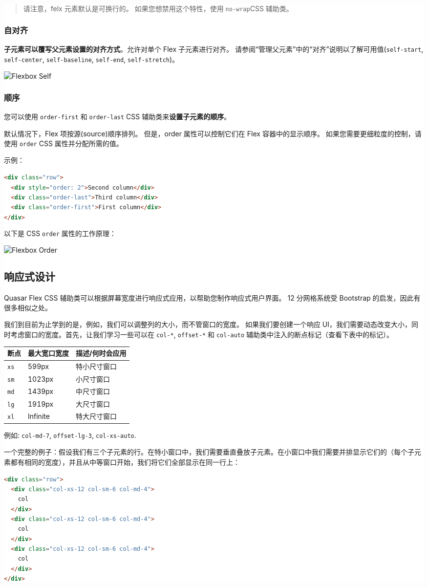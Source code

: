 > 请注意，felx 元素默认是可换行的。 如果您想禁用这个特性，使用 `no-wrap`CSS 辅助类。

### 自对齐

**子元素可以覆写父元素设置的对齐方式**。允许对单个 Flex 子元素进行对齐。 请参阅“管理父元素”中的“对齐”说明以了解可用值(`self-start`, `self-center`, `self-baseline`, `self-end`, `self-stretch`)。

![Flexbox Self](https://cdn.quasar.dev/img/flexbox-self.svg)

### 顺序

您可以使用 `order-first` 和 `order-last` CSS 辅助类来**设置子元素的顺序**。

默认情况下，Flex 项按源(source)顺序排列。 但是，order 属性可以控制它们在 Flex 容器中的显示顺序。 如果您需要更细粒度的控制，请使用 `order` CSS 属性并分配所需的值。

示例：

```html
<div class="row">
  <div style="order: 2">Second column</div>
  <div class="order-last">Third column</div>
  <div class="order-first">First column</div>
</div>
```
以下是 CSS `order` 属性的工作原理：

![Flexbox Order](https://cdn.quasar.dev/img/flexbox-order.svg)

## 响应式设计

Quasar Flex CSS 辅助类可以根据屏幕宽度进行响应式应用，以帮助您制作响应式用户界面。 12 分网格系统受 Bootstrap 的启发，因此有很多相似之处。

我们到目前为止学到的是，例如，我们可以调整列的大小，而不管窗口的宽度。 如果我们要创建一个响应 UI，我们需要动态改变大小，同时考虑窗口的宽度。首先，让我们学习一些可以在 `col-*`, `offset-*` 和 `col-auto`  辅助类中注入的断点标记（查看下表中的标记）。


| 断点 | 最大宽口宽度 | 描述/何时会应用 |
| --- | --- | --- |
| `xs` | 599px | 特小尺寸窗口 |
| `sm` | 1023px | 小尺寸窗口 |
| `md` | 1439px | 中尺寸窗口 |
| `lg` | 1919px | 大尺寸窗口 |
| `xl` | Infinite | 特大尺寸窗口 |

例如: `col-md-7`, `offset-lg-3`, `col-xs-auto`.

一个完整的例子：假设我们有三个子元素的行。在特小窗口中，我们需要垂直叠放子元素。在小窗口中我们需要并排显示它们的（每个子元素都有相同的宽度），并且从中等窗口开始，我们将它们全部显示在同一行上：

```html
<div class="row">
  <div class="col-xs-12 col-sm-6 col-md-4">
    col
  </div>
  <div class="col-xs-12 col-sm-6 col-md-4">
    col
  </div>
  <div class="col-xs-12 col-sm-6 col-md-4">
    col
  </div>
</div>
```
